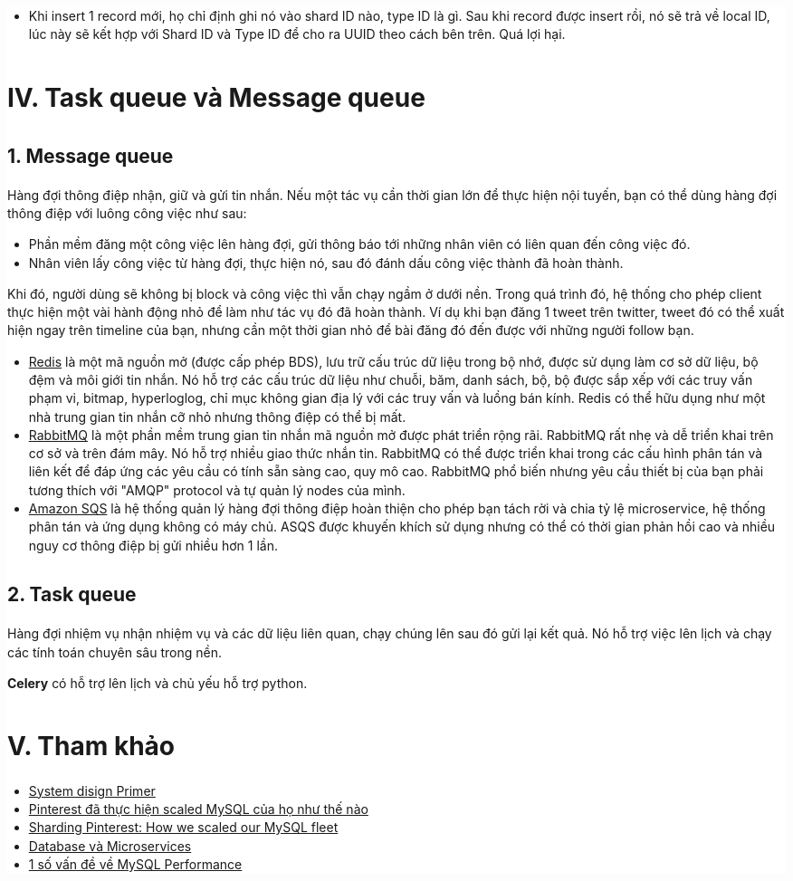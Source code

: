 * Khi insert 1 record mới, họ chỉ định ghi nó vào shard ID nào, type ID là gì. Sau khi record được insert rồi, nó sẽ trả về local ID, lúc này sẽ kết hợp với Shard ID và Type ID để cho ra UUID theo cách bên trên. Quá lợi hại.

<a name = "task_message"></a>
# IV. Task queue và Message queue

<a name = "mess"></a>
## 1. Message queue

Hàng đợi thông điệp nhận, giữ và gửi tin nhắn. Nếu một tác vụ cần thời gian lớn để thực hiện nội tuyến, bạn có thể dùng hàng đợi thông điệp với luông công việc như sau:

* Phần mềm đăng một công việc lên hàng đợi, gửi thông báo tới những nhân viên có liên quan đến công việc đó.
* Nhân viên lấy công việc từ hàng đợi, thực hiện nó, sau đó đánh dấu công việc thành đã hoàn thành.

Khi đó, người dùng sẽ không bị block và công việc thì vẫn chạy ngầm ở dưới nền. Trong quá trình đó, hệ thống cho phép client thực hiện một vài hành động nhỏ để làm như tác vụ đó đã hoàn thành. Ví dụ khi bạn đăng 1 tweet trên twitter, tweet đó có thể xuất hiện ngay trên timeline của bạn, nhưng cần một thời gian nhỏ để bài đăng đó đến được với những người follow bạn.

* [Redis](https://redis.io/) là một mã nguồn mở (được cấp phép BDS), lưu trữ cấu trúc dữ liệu trong bộ nhớ, được sử dụng làm cơ sở dữ liệu, bộ đệm và môi giới tin nhắn. Nó hỗ trợ các cấu trúc dữ liệu như chuỗi, băm, danh sách, bộ, bộ được sắp xếp với các truy vấn phạm vi, bitmap, hyperloglog, chỉ mục không gian địa lý với các truy vấn và luồng bán kính. Redis có thể hữu dụng như một nhà trung gian tin nhắn cỡ nhỏ nhưng thông điệp có thể bị mất.
* [RabbitMQ](https://www.rabbitmq.com/) là một phần mềm trung gian tin nhắn mã nguồn mở được phát triển rộng rãi. RabbitMQ rất nhẹ và dễ triển khai trên cơ sở và trên đám mây. Nó hỗ trợ nhiều giao thức nhắn tin. RabbitMQ có thể được triển khai trong các cấu hình phân tán và liên kết để đáp ứng các yêu cầu có tính sẵn sàng cao, quy mô cao. RabbitMQ phổ biến nhưng yêu cầu thiết bị của bạn phải tương thích với "AMQP" protocol và tự quản lý nodes của mình.
* [Amazon SQS](https://aws.amazon.com/sqs/) là hệ thống quản lý hàng đợi thông điệp hoàn thiện cho phép bạn tách rời và chia tỷ lệ microservice, hệ thống phân tán và ứng dụng không có máy chủ. ASQS được khuyến khích sử dụng nhưng có thể có thời gian phản hồi cao và nhiều nguy cơ thông điệp bị gửi nhiều hơn 1 lần.

<a name = "task"></a>
## 2. Task queue

Hàng đợi nhiệm vụ nhận nhiệm vụ và các dữ liệu liên quan, chạy chúng lên sau đó gửi lại kết quả. Nó hỗ trợ việc lên lịch và chạy các tính toán chuyên sâu trong nền.

**Celery** có hỗ trợ lên lịch và chủ yếu hỗ trợ python.

<a name = "credit"></a>
# V. Tham khảo

* [System disign Primer](https://github.com/donnemartin/system-design-primer#message-queues)
* [Pinterest đã thực hiện scaled MySQL của họ như thế nào](https://kipalog.com/posts/Pinterest-da-thuc-hien-scaled-MySQL-cua-ho-nhu-the-nao)
* [Sharding Pinterest: How we scaled our MySQL fleet](https://medium.com/@Pinterest_Engineering/sharding-pinterest-how-we-scaled-our-mysql-fleet-3f341e96ca6f)
* [Database và Microservices](http://bloghoctap.com/technology/web-scalability-101-database-va-microservices.html)
* [1 số vấn đề về MySQL Performance](https://kipalog.com/posts/1-so-van-de-ve-MySQL-Performance)